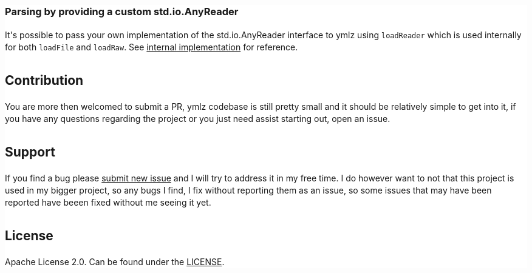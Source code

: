 
### Parsing by providing a custom std.io.AnyReader

It's possible to pass your own implementation of the std.io.AnyReader interface to ymlz using `loadReader` which is used internally for both `loadFile` and `loadRaw`. See [internal implementation](https://github.com/pwbh/ymlz/blob/master/src/root.zig#L64) for reference.

## Contribution

You are more then welcomed to submit a PR, ymlz codebase is still pretty small and it should be relatively simple to get into it, if you have any questions regarding the project or you just need assist starting out, open an issue.

## Support

If you find a bug please [submit new issue](https://github.com/pwbh/ymlz/issues/new) and I will try to address it in my free time. I do however want to not that this project is used in my bigger project, so any bugs I find, I fix without reporting them as an issue, so some issues that may have been reported have beeen fixed without me seeing it yet.

## License

Apache License 2.0. Can be found under the [LICENSE](https://github.com/pwbh/ymlz/blob/master/LICENSE).
